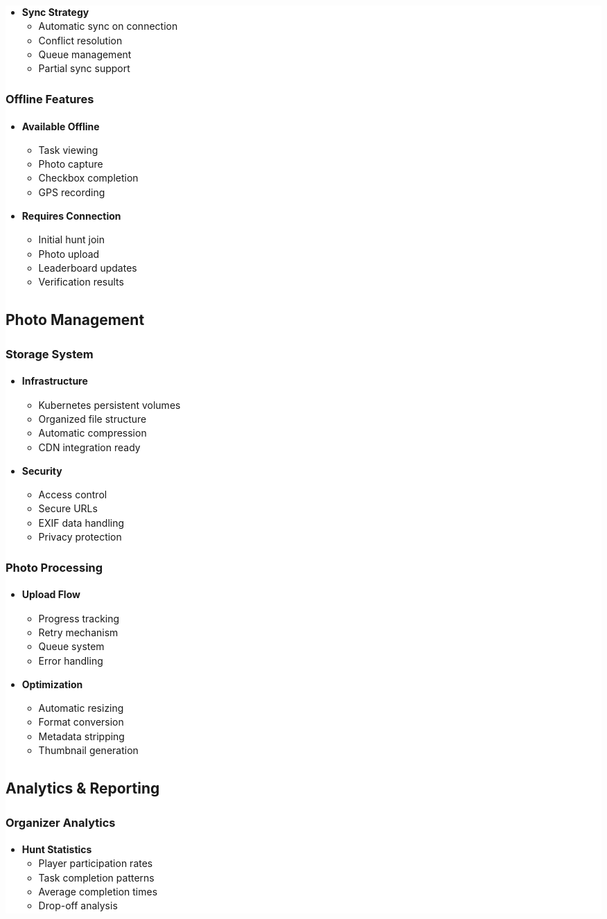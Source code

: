 - **Sync Strategy**
  - Automatic sync on connection
  - Conflict resolution
  - Queue management
  - Partial sync support

### Offline Features
- **Available Offline**
  - Task viewing
  - Photo capture
  - Checkbox completion
  - GPS recording
  
- **Requires Connection**
  - Initial hunt join
  - Photo upload
  - Leaderboard updates
  - Verification results

## Photo Management

### Storage System
- **Infrastructure**
  - Kubernetes persistent volumes
  - Organized file structure
  - Automatic compression
  - CDN integration ready
  
- **Security**
  - Access control
  - Secure URLs
  - EXIF data handling
  - Privacy protection

### Photo Processing
- **Upload Flow**
  - Progress tracking
  - Retry mechanism
  - Queue system
  - Error handling
  
- **Optimization**
  - Automatic resizing
  - Format conversion
  - Metadata stripping
  - Thumbnail generation

## Analytics & Reporting

### Organizer Analytics
- **Hunt Statistics**
  - Player participation rates
  - Task completion patterns
  - Average completion times
  - Drop-off analysis
  